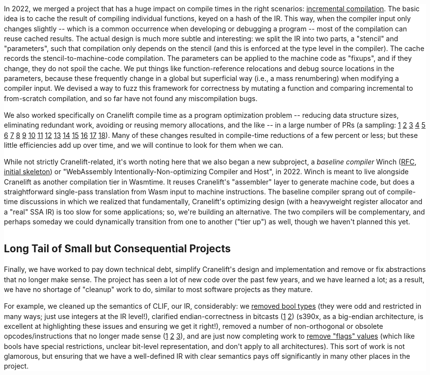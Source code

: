 In 2022, we merged a project that has a huge impact on compile times in the right scenarios: [incremental compilation](https://github.com/bytecodealliance/wasmtime/pull/4551). The basic idea is to cache the result of compiling individual functions, keyed on a hash of the IR. This way, when the compiler input only changes slightly -- which is a common occurrence when developing or debugging a program -- most of the compilation can reuse cached results. The actual design is much more subtle and interesting: we split the IR into two parts, a "stencil" and "parameters", such that compilation only depends on the stencil (and this is enforced at the type level in the compiler). The cache records the stencil-to-machine-code compilation. The parameters can be applied to the machine code as "fixups", and if they change, they do not spoil the cache. We put things like function-reference relocations and debug source locations in the parameters, because these frequently change in a global but superficial way (i.e., a mass renumbering) when modifying a compiler input. We devised a way to fuzz this framework for correctness by mutating a function and comparing incremental to from-scratch compilation, and so far have not found any miscompilation bugs.

We also worked specifically on Cranelift compile time as a program optimization problem -- reducing data structure sizes, eliminating redundant work, avoiding or reusing memory allocations, and the like -- in a large number of PRs (a sampling: [1](https://github.com/bytecodealliance/wasmtime/pull/4514) [2](https://github.com/bytecodealliance/wasmtime/pull/4538) [3](https://github.com/bytecodealliance/wasmtime/pull/4924) [4](https://github.com/bytecodealliance/wasmtime/pull/4939) [5](https://github.com/bytecodealliance/wasmtime/pull/4951) [6](https://github.com/bytecodealliance/wasmtime/pull/5001) [7](https://github.com/bytecodealliance/wasmtime/pull/5261) [8](https://github.com/bytecodealliance/wasmtime/pull/5161) [9](https://github.com/bytecodealliance/wasmtime/pull/5127) [10](https://github.com/bytecodealliance/wasmtime/pull/5093) [11](https://github.com/bytecodealliance/wasmtime/pull/5113) [12](https://github.com/bytecodealliance/wasmtime/pull/5095) [13](https://github.com/bytecodealliance/wasmtime/pull/5094) [14](https://github.com/bytecodealliance/wasmtime/pull/4829) [15](https://github.com/bytecodealliance/wasmtime/pull/4710) [16](https://github.com/bytecodealliance/wasmtime/pull/4586) [17](https://github.com/bytecodealliance/wasmtime/pull/4584) [18](https://github.com/bytecodealliance/wasmtime/pull/4536)). Many of these changes resulted in compile-time reductions of a few percent or less; but these little efficiencies add up over time, and we will continue to look for them when we can.

While not strictly Cranelift-related, it's worth noting here that we also began a new subproject, a *baseline compiler* Winch ([RFC](https://github.com/bytecodealliance/rfcs/pull/28), [initial skeleton](https://github.com/bytecodealliance/wasmtime/pull/4907)) or "WebAssembly Intentionally-Non-optimizing Compiler and Host", in 2022. Winch is meant to live alongside Cranelift as another compilation tier in Wasmtime. It reuses Cranelift's "assembler" layer to generate machine code, but does a straightforward single-pass translation from Wasm input to machine instructions. The baseline compiler sprang out of compile-time discussions in which we realized that fundamentally, Cranelift's optimizing design (with a heavyweight register allocator and a "real" SSA IR) is too slow for some applications; so, we're building an alternative. The two compilers will be complementary, and perhaps someday we could dynamically transition from one to another ("tier up") as well, though we haven't planned this yet.

## Long Tail of Small but Consequential Projects

Finally, we have worked to pay down technical debt, simplify Cranelift's design and implementation and remove or fix abstractions that no longer make sense. The project has seen a lot of new code over the past few years, and we have learned a lot; as a result, we have no shortage of "cleanup" work to do, similar to most software projects as they mature.

For example, we cleaned up the semantics of CLIF, our IR, considerably: we [removed bool types](https://github.com/bytecodealliance/wasmtime/pull/5031) (they were odd and restricted in many ways; just use integers at the IR level!), clarified endian-correctness in bitcasts ([1](https://github.com/bytecodealliance/wasmtime/pull/4682) [2](https://github.com/bytecodealliance/wasmtime/pull/5196)) (s390x, as a big-endian architecture, is excellent at highlighting these issues and ensuring we get it right!), removed a number of non-orthogonal or obsolete opcodes/instructions that no longer made sense ([1](https://github.com/bytecodealliance/wasmtime/pull/5097) [2](https://github.com/bytecodealliance/wasmtime/pull/5162) [3](https://github.com/bytecodealliance/wasmtime/pull/5175)), and are just now completing work to [remove "flags" values](https://github.com/bytecodealliance/wasmtime/pull/5406) (which like bools have special restrictions, unclear bit-level representation, and don't apply to all architectures). This sort of work is not glamorous, but ensuring that we have a well-defined IR with clear semantics pays off significantly in many other places in the project.
